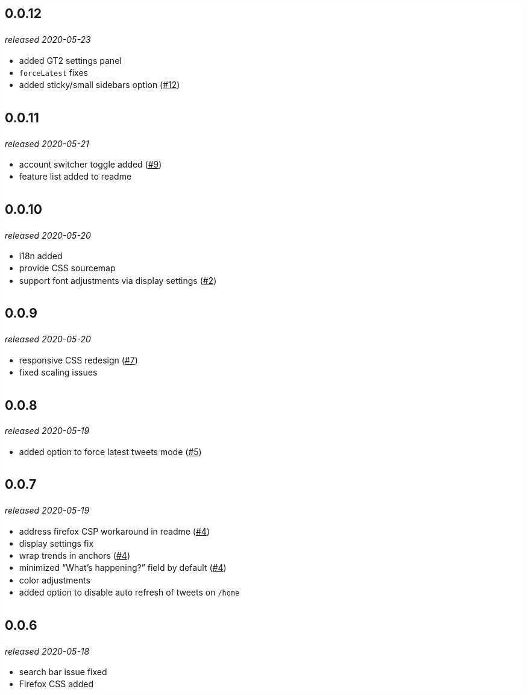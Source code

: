 
## 0.0.12
*released 2020-05-23*
- added GT2 settings panel
- `forceLatest` fixes
- added sticky/small sidebars option ([#12](https://github.com/Bl4Cc4t/GoodTwitter2/issues/12))


## 0.0.11
*released 2020-05-21*
- account switcher toggle added ([#9](https://github.com/Bl4Cc4t/GoodTwitter2/issues/9))
- feature list added to readme


## 0.0.10
*released 2020-05-20*
- i18n added
- provide CSS sourcemap
- support font adjustments via display settings ([#2](https://github.com/Bl4Cc4t/GoodTwitter2/issues/2))


## 0.0.9
*released 2020-05-20*
- responsive CSS redesign ([#7](https://github.com/Bl4Cc4t/GoodTwitter2/issues/7))
- fixed scaling issues


## 0.0.8
*released 2020-05-19*
- added option to force latest tweets mode ([#5](https://github.com/Bl4Cc4t/GoodTwitter2/issues/5))


## 0.0.7
*released 2020-05-19*
- address firefox CSP workaround in readme ([#4](https://github.com/Bl4Cc4t/GoodTwitter2/issues/4))
- display settings fix
- wrap trends in anchors ([#4](https://github.com/Bl4Cc4t/GoodTwitter2/issues/4))
- minimized “What’s happening?” field by default ([#4](https://github.com/Bl4Cc4t/GoodTwitter2/issues/4))
- color adjustments
- added option to disable auto refresh of tweets on `/home`


## 0.0.6
*released 2020-05-18*
- search bar issue fixed
- Firefox CSS added

